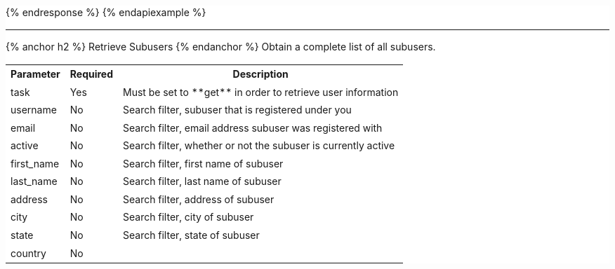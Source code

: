  {% endresponse %}
{% endapiexample %}

* * * * *

{% anchor h2 %}
Retrieve Subusers 
{% endanchor %}
Obtain a complete list of all subusers.

<table class="table table-bordered table-striped">
   <tbody>
      <tr>
         <th>Parameter</th>
         <th>Required</th>
         <th>Description</th>
      </tr>
      <tr>
         <td>task</td>
         <td>Yes</td>
         <td>Must be set to **get** in order to retrieve user information</td>
      </tr>
      <tr>
         <td>username</td>
         <td>No</td>
         <td>Search filter, subuser that is registered under you</td>
      </tr>
      <tr>
         <td>email</td>
         <td>No</td>
         <td>Search filter, email address subuser was registered with</td>
      </tr>
      <tr>
         <td>active</td>
         <td>No</td>
         <td>Search filter, whether or not the subuser is currently active</td>
      </tr>
      <tr>
         <td>first_name</td>
         <td>No</td>
         <td>Search filter, first name of subuser</td>
      </tr>
      <tr>
         <td>last_name</td>
         <td>No</td>
         <td>Search filter, last name of subuser</td>
      </tr>
      <tr>
         <td>address</td>
         <td>No</td>
         <td>Search filter, address of subuser</td>
      </tr>
      <tr>
         <td>city</td>
         <td>No</td>
         <td>Search filter, city of subuser</td>
      </tr>
      <tr>
         <td>state</td>
         <td>No</td>
         <td>Search filter, state of subuser</td>
      </tr>
      <tr>
         <td>country</td>
         <td>No</td>